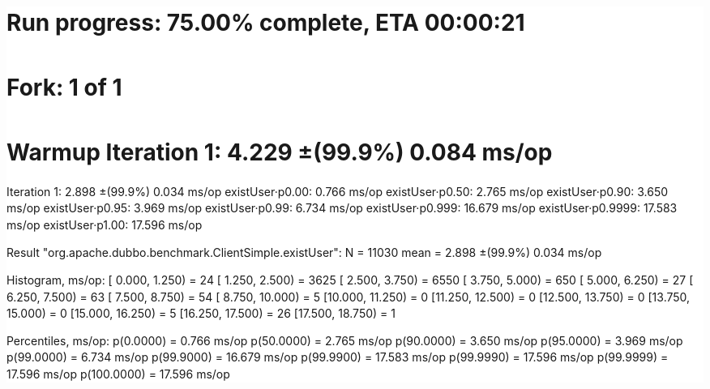 # Run progress: 75.00% complete, ETA 00:00:21
# Fork: 1 of 1
# Warmup Iteration   1: 4.229 ±(99.9%) 0.084 ms/op
Iteration   1: 2.898 ±(99.9%) 0.034 ms/op
                 existUser·p0.00:   0.766 ms/op
                 existUser·p0.50:   2.765 ms/op
                 existUser·p0.90:   3.650 ms/op
                 existUser·p0.95:   3.969 ms/op
                 existUser·p0.99:   6.734 ms/op
                 existUser·p0.999:  16.679 ms/op
                 existUser·p0.9999: 17.583 ms/op
                 existUser·p1.00:   17.596 ms/op



Result "org.apache.dubbo.benchmark.ClientSimple.existUser":
  N = 11030
  mean =      2.898 ±(99.9%) 0.034 ms/op

  Histogram, ms/op:
    [ 0.000,  1.250) = 24 
    [ 1.250,  2.500) = 3625 
    [ 2.500,  3.750) = 6550 
    [ 3.750,  5.000) = 650 
    [ 5.000,  6.250) = 27 
    [ 6.250,  7.500) = 63 
    [ 7.500,  8.750) = 54 
    [ 8.750, 10.000) = 5 
    [10.000, 11.250) = 0 
    [11.250, 12.500) = 0 
    [12.500, 13.750) = 0 
    [13.750, 15.000) = 0 
    [15.000, 16.250) = 5 
    [16.250, 17.500) = 26 
    [17.500, 18.750) = 1 

  Percentiles, ms/op:
      p(0.0000) =      0.766 ms/op
     p(50.0000) =      2.765 ms/op
     p(90.0000) =      3.650 ms/op
     p(95.0000) =      3.969 ms/op
     p(99.0000) =      6.734 ms/op
     p(99.9000) =     16.679 ms/op
     p(99.9900) =     17.583 ms/op
     p(99.9990) =     17.596 ms/op
     p(99.9999) =     17.596 ms/op
    p(100.0000) =     17.596 ms/op

